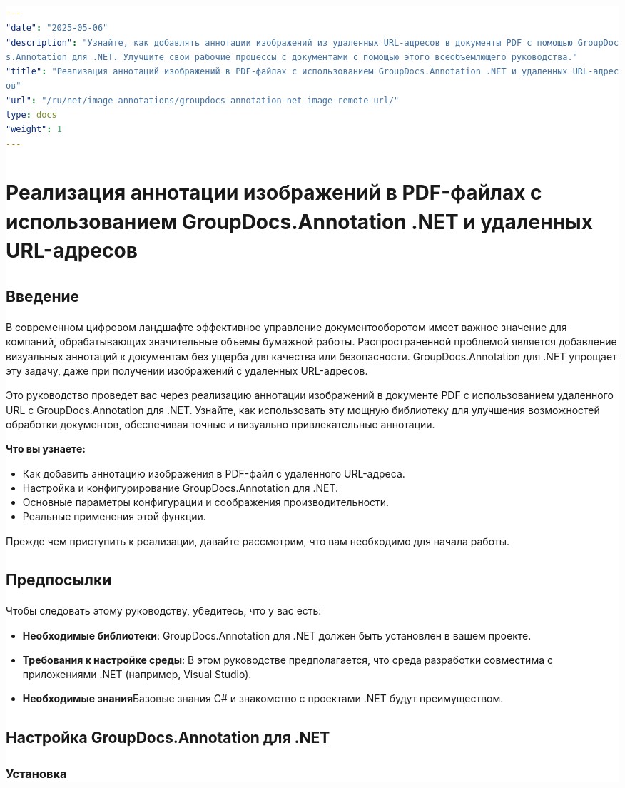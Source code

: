 ```yaml
---
"date": "2025-05-06"
"description": "Узнайте, как добавлять аннотации изображений из удаленных URL-адресов в документы PDF с помощью GroupDocs.Annotation для .NET. Улучшите свои рабочие процессы с документами с помощью этого всеобъемлющего руководства."
"title": "Реализация аннотаций изображений в PDF-файлах с использованием GroupDocs.Annotation .NET и удаленных URL-адресов"
"url": "/ru/net/image-annotations/groupdocs-annotation-net-image-remote-url/"
type: docs
"weight": 1
---
```


# Реализация аннотации изображений в PDF-файлах с использованием GroupDocs.Annotation .NET и удаленных URL-адресов

## Введение

В современном цифровом ландшафте эффективное управление документооборотом имеет важное значение для компаний, обрабатывающих значительные объемы бумажной работы. Распространенной проблемой является добавление визуальных аннотаций к документам без ущерба для качества или безопасности. GroupDocs.Annotation для .NET упрощает эту задачу, даже при получении изображений с удаленных URL-адресов.

Это руководство проведет вас через реализацию аннотации изображений в документе PDF с использованием удаленного URL с GroupDocs.Annotation для .NET. Узнайте, как использовать эту мощную библиотеку для улучшения возможностей обработки документов, обеспечивая точные и визуально привлекательные аннотации.

**Что вы узнаете:**
- Как добавить аннотацию изображения в PDF-файл с удаленного URL-адреса.
- Настройка и конфигурирование GroupDocs.Annotation для .NET.
- Основные параметры конфигурации и соображения производительности.
- Реальные применения этой функции.

Прежде чем приступить к реализации, давайте рассмотрим, что вам необходимо для начала работы.

## Предпосылки

Чтобы следовать этому руководству, убедитесь, что у вас есть:

- **Необходимые библиотеки**: GroupDocs.Annotation для .NET должен быть установлен в вашем проекте.
  
- **Требования к настройке среды**: В этом руководстве предполагается, что среда разработки совместима с приложениями .NET (например, Visual Studio).

- **Необходимые знания**Базовые знания C# и знакомство с проектами .NET будут преимуществом.

## Настройка GroupDocs.Annotation для .NET

### Установка
